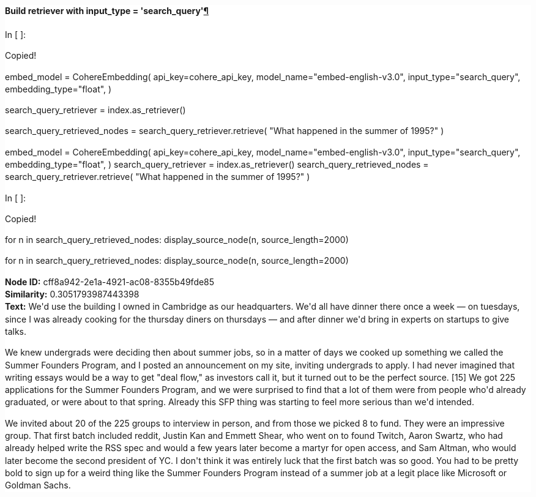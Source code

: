 #### Build retriever with input\_type = 'search\_query'[¶](https://docs.llamaindex.ai/en/stable/examples/embeddings/cohereai/#build-retriever-with-input_type-search_query)

In \[ \]:

Copied!

embed\_model \= CohereEmbedding(
    api\_key\=cohere\_api\_key,
    model\_name\="embed-english-v3.0",
    input\_type\="search\_query",
    embedding\_type\="float",
)

search\_query\_retriever \= index.as\_retriever()

search\_query\_retrieved\_nodes \= search\_query\_retriever.retrieve(
    "What happened in the summer of 1995?"
)

embed\_model = CohereEmbedding( api\_key=cohere\_api\_key, model\_name="embed-english-v3.0", input\_type="search\_query", embedding\_type="float", ) search\_query\_retriever = index.as\_retriever() search\_query\_retrieved\_nodes = search\_query\_retriever.retrieve( "What happened in the summer of 1995?" )

In \[ \]:

Copied!

for n in search\_query\_retrieved\_nodes:
    display\_source\_node(n, source\_length\=2000)

for n in search\_query\_retrieved\_nodes: display\_source\_node(n, source\_length=2000)

**Node ID:** cff8a942-2e1a-4921-ac08-8355b49fde85  
**Similarity:** 0.3051793987443398  
**Text:** We'd use the building I owned in Cambridge as our headquarters. We'd all have dinner there once a week — on tuesdays, since I was already cooking for the thursday diners on thursdays — and after dinner we'd bring in experts on startups to give talks.

We knew undergrads were deciding then about summer jobs, so in a matter of days we cooked up something we called the Summer Founders Program, and I posted an announcement on my site, inviting undergrads to apply. I had never imagined that writing essays would be a way to get "deal flow," as investors call it, but it turned out to be the perfect source. \[15\] We got 225 applications for the Summer Founders Program, and we were surprised to find that a lot of them were from people who'd already graduated, or were about to that spring. Already this SFP thing was starting to feel more serious than we'd intended.

We invited about 20 of the 225 groups to interview in person, and from those we picked 8 to fund. They were an impressive group. That first batch included reddit, Justin Kan and Emmett Shear, who went on to found Twitch, Aaron Swartz, who had already helped write the RSS spec and would a few years later become a martyr for open access, and Sam Altman, who would later become the second president of YC. I don't think it was entirely luck that the first batch was so good. You had to be pretty bold to sign up for a weird thing like the Summer Founders Program instead of a summer job at a legit place like Microsoft or Goldman Sachs.
